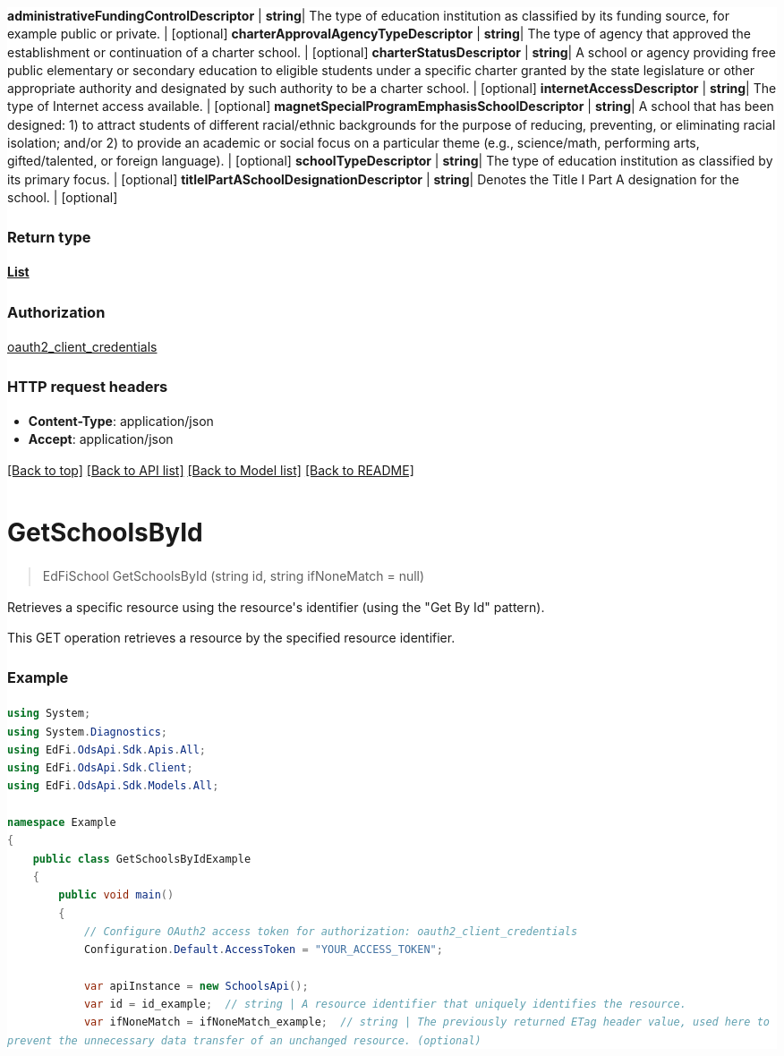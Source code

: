  **administrativeFundingControlDescriptor** | **string**| The type of education institution as classified by its funding source, for example public or private. | [optional] 
 **charterApprovalAgencyTypeDescriptor** | **string**| The type of agency that approved the establishment or continuation of a charter school. | [optional] 
 **charterStatusDescriptor** | **string**| A school or agency providing free public elementary or secondary education to eligible students under a specific charter granted by the state legislature or other appropriate authority and designated by such authority to be a charter school. | [optional] 
 **internetAccessDescriptor** | **string**| The type of Internet access available. | [optional] 
 **magnetSpecialProgramEmphasisSchoolDescriptor** | **string**| A school that has been designed: 1) to attract students of different racial/ethnic backgrounds for the purpose of reducing, preventing, or eliminating racial isolation; and/or 2) to provide an academic or social focus on a particular theme (e.g., science/math, performing arts, gifted/talented, or foreign language). | [optional] 
 **schoolTypeDescriptor** | **string**| The type of education institution as classified by its primary focus. | [optional] 
 **titleIPartASchoolDesignationDescriptor** | **string**| Denotes the Title I Part A designation for the school. | [optional] 

### Return type

[**List<EdFiSchool>**](EdFiSchool.md)

### Authorization

[oauth2_client_credentials](../README.md#oauth2_client_credentials)

### HTTP request headers

 - **Content-Type**: application/json
 - **Accept**: application/json

[[Back to top]](#) [[Back to API list]](../README.md#documentation-for-api-endpoints) [[Back to Model list]](../README.md#documentation-for-models) [[Back to README]](../README.md)

<a name="getschoolsbyid"></a>
# **GetSchoolsById**
> EdFiSchool GetSchoolsById (string id, string ifNoneMatch = null)

Retrieves a specific resource using the resource's identifier (using the \"Get By Id\" pattern).

This GET operation retrieves a resource by the specified resource identifier.

### Example
```csharp
using System;
using System.Diagnostics;
using EdFi.OdsApi.Sdk.Apis.All;
using EdFi.OdsApi.Sdk.Client;
using EdFi.OdsApi.Sdk.Models.All;

namespace Example
{
    public class GetSchoolsByIdExample
    {
        public void main()
        {
            // Configure OAuth2 access token for authorization: oauth2_client_credentials
            Configuration.Default.AccessToken = "YOUR_ACCESS_TOKEN";

            var apiInstance = new SchoolsApi();
            var id = id_example;  // string | A resource identifier that uniquely identifies the resource.
            var ifNoneMatch = ifNoneMatch_example;  // string | The previously returned ETag header value, used here to prevent the unnecessary data transfer of an unchanged resource. (optional) 

```